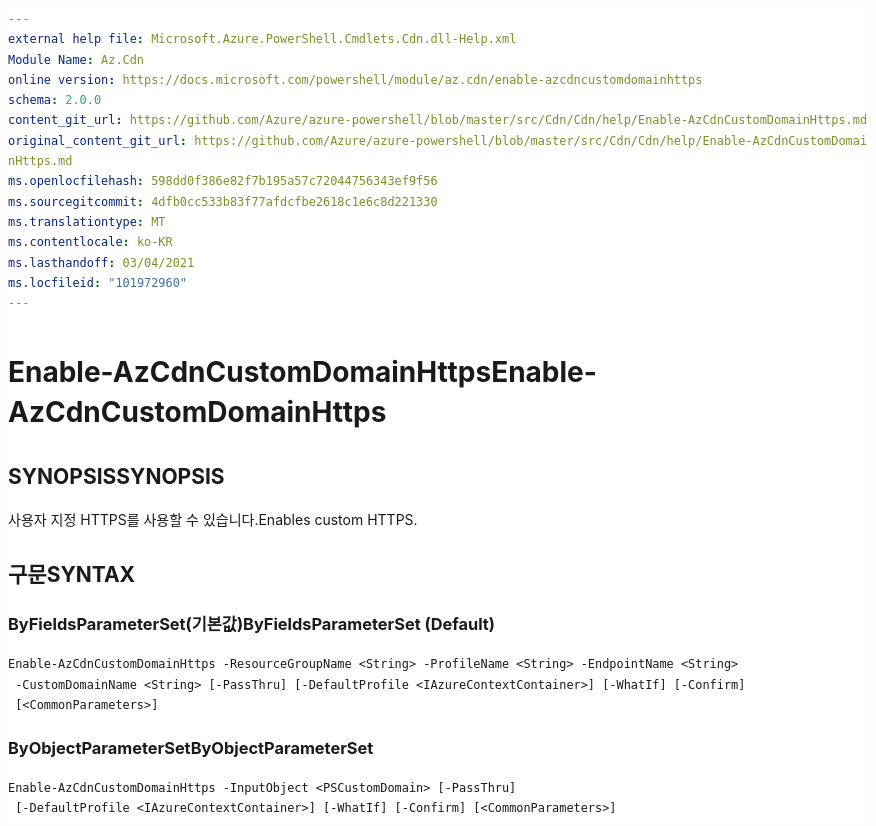 ```yaml
---
external help file: Microsoft.Azure.PowerShell.Cmdlets.Cdn.dll-Help.xml
Module Name: Az.Cdn
online version: https://docs.microsoft.com/powershell/module/az.cdn/enable-azcdncustomdomainhttps
schema: 2.0.0
content_git_url: https://github.com/Azure/azure-powershell/blob/master/src/Cdn/Cdn/help/Enable-AzCdnCustomDomainHttps.md
original_content_git_url: https://github.com/Azure/azure-powershell/blob/master/src/Cdn/Cdn/help/Enable-AzCdnCustomDomainHttps.md
ms.openlocfilehash: 598dd0f386e82f7b195a57c72044756343ef9f56
ms.sourcegitcommit: 4dfb0cc533b83f77afdcfbe2618c1e6c8d221330
ms.translationtype: MT
ms.contentlocale: ko-KR
ms.lasthandoff: 03/04/2021
ms.locfileid: "101972960"
---
```

# <span data-ttu-id="989f9-101">Enable-AzCdnCustomDomainHttps</span><span class="sxs-lookup"><span data-stu-id="989f9-101">Enable-AzCdnCustomDomainHttps</span></span>

## <span data-ttu-id="989f9-102">SYNOPSIS</span><span class="sxs-lookup"><span data-stu-id="989f9-102">SYNOPSIS</span></span>
<span data-ttu-id="989f9-103">사용자 지정 HTTPS를 사용할 수 있습니다.</span><span class="sxs-lookup"><span data-stu-id="989f9-103">Enables custom HTTPS.</span></span>

## <span data-ttu-id="989f9-104">구문</span><span class="sxs-lookup"><span data-stu-id="989f9-104">SYNTAX</span></span>

### <span data-ttu-id="989f9-105">ByFieldsParameterSet(기본값)</span><span class="sxs-lookup"><span data-stu-id="989f9-105">ByFieldsParameterSet (Default)</span></span>
```
Enable-AzCdnCustomDomainHttps -ResourceGroupName <String> -ProfileName <String> -EndpointName <String>
 -CustomDomainName <String> [-PassThru] [-DefaultProfile <IAzureContextContainer>] [-WhatIf] [-Confirm]
 [<CommonParameters>]
```

### <span data-ttu-id="989f9-106">ByObjectParameterSet</span><span class="sxs-lookup"><span data-stu-id="989f9-106">ByObjectParameterSet</span></span>
```
Enable-AzCdnCustomDomainHttps -InputObject <PSCustomDomain> [-PassThru]
 [-DefaultProfile <IAzureContextContainer>] [-WhatIf] [-Confirm] [<CommonParameters>]
```
